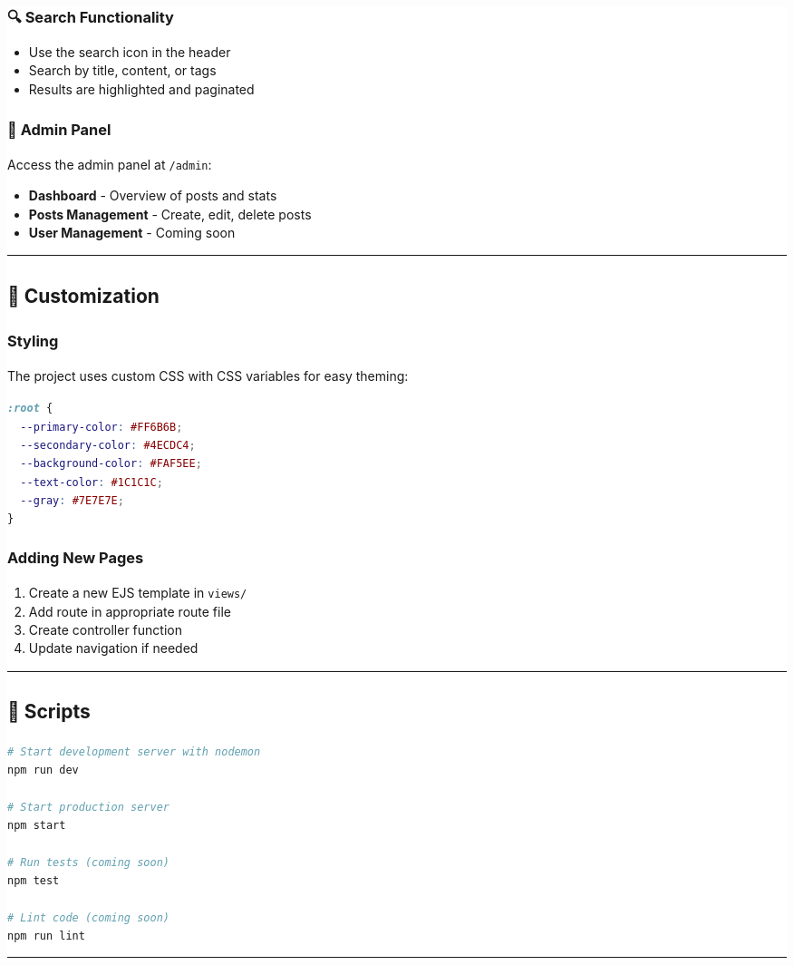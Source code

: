 ### 🔍 **Search Functionality**

- Use the search icon in the header
- Search by title, content, or tags
- Results are highlighted and paginated

### 👤 **Admin Panel**

Access the admin panel at `/admin`:
- **Dashboard** - Overview of posts and stats
- **Posts Management** - Create, edit, delete posts
- **User Management** - Coming soon

---

## 🎨 Customization

### **Styling**

The project uses custom CSS with CSS variables for easy theming:

```css
:root {
  --primary-color: #FF6B6B;
  --secondary-color: #4ECDC4;
  --background-color: #FAF5EE;
  --text-color: #1C1C1C;
  --gray: #7E7E7E;
}
```

### **Adding New Pages**

1. Create a new EJS template in `views/`
2. Add route in appropriate route file
3. Create controller function
4. Update navigation if needed

---

## 🔧 Scripts

```bash
# Start development server with nodemon
npm run dev

# Start production server
npm start

# Run tests (coming soon)
npm test

# Lint code (coming soon)
npm run lint
```

---